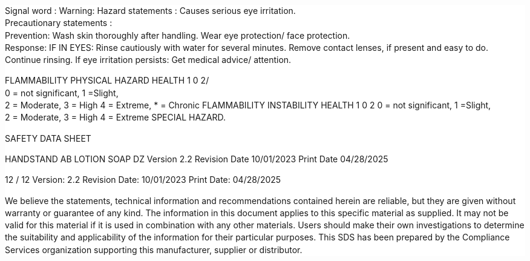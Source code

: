  
 
Signal word 
: Warning: 
Hazard statements 
: Causes serious eye irritation.  
Precautionary statements 
:  
Prevention: Wash skin thoroughly after handling. Wear eye protection/ face protection.  
Response: IF IN EYES: Rinse cautiously with water for several minutes. Remove 
contact lenses, if present and easy to do. Continue rinsing. If eye irritation persists: Get 
medical advice/ attention.  
 
 
 
 
FLAMMABILITY 
PHYSICAL HAZARD 
HEALTH 
1 
0 
2/  
0 = not significant, 1 =Slight,  
2 = Moderate, 3 = High 
4 = Extreme, * = Chronic 
FLAMMABILITY 
INSTABILITY 
HEALTH 
1 
0 
2 
0 = not significant, 1 =Slight,  
2 = Moderate, 3 = High 
4 = Extreme 
SPECIAL HAZARD. 
 
SAFETY DATA SHEET 
 
HANDSTAND AB LOTION SOAP DZ 
Version 2.2 
Revision Date 10/01/2023 
Print Date 04/28/2025  
 
 
12 / 12 
Version: 
2.2 
Revision Date: 
10/01/2023 
Print Date: 
04/28/2025 
 
 
We believe the statements, technical information and recommendations contained herein are 
reliable, but they are given without warranty or guarantee of any kind.  The information in this 
document applies to this specific material as supplied.  It may not be valid for this material if it 
is used in combination with any other materials.  Users should make their own investigations 
to determine the suitability and applicability of the information for their particular purposes. 
This SDS has been prepared by the Compliance Services organization supporting this 
manufacturer, supplier or distributor. 
 
 
 
 
 
